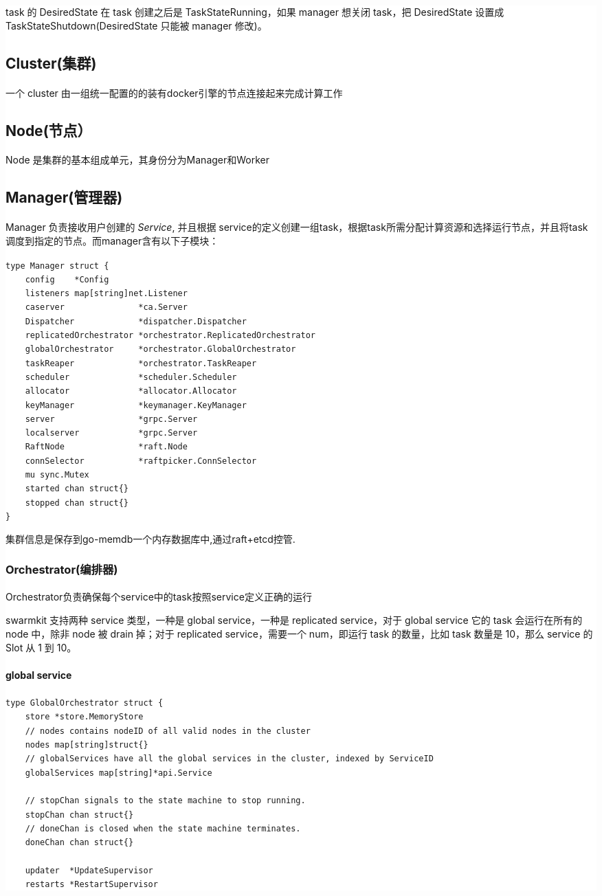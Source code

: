 task 的 DesiredState 在 task 创建之后是 TaskStateRunning，如果 manager 想关闭 task，把 DesiredState 设置成 TaskStateShutdown(DesiredState 只能被 manager 修改)。


## Cluster(集群)

一个 cluster 由一组统一配置的的装有docker引擎的节点连接起来完成计算工作

## Node(节点）

Node 是集群的基本组成单元，其身份分为Manager和Worker

## Manager(管理器)

Manager 负责接收用户创建的 _Service_, 并且根据 service的定义创建一组task，根据task所需分配计算资源和选择运行节点，并且将task调度到指定的节点。而manager含有以下子模块：

```
type Manager struct {
	config    *Config
	listeners map[string]net.Listener
	caserver               *ca.Server
	Dispatcher             *dispatcher.Dispatcher
	replicatedOrchestrator *orchestrator.ReplicatedOrchestrator
	globalOrchestrator     *orchestrator.GlobalOrchestrator
	taskReaper             *orchestrator.TaskReaper
	scheduler              *scheduler.Scheduler
	allocator              *allocator.Allocator
	keyManager             *keymanager.KeyManager
	server                 *grpc.Server
	localserver            *grpc.Server
	RaftNode               *raft.Node
	connSelector           *raftpicker.ConnSelector
	mu sync.Mutex
	started chan struct{}
	stopped chan struct{}
}
```

集群信息是保存到go-memdb一个内存数据库中,通过raft+etcd控管.

### Orchestrator(编排器)

Orchestrator负责确保每个service中的task按照service定义正确的运行

swarmkit 支持两种 service 类型，一种是 global service，一种是 replicated service，对于 global service 它的 task 会运行在所有的 node 中，除非 node 被 drain 掉；对于 replicated service，需要一个 num，即运行 task 的数量，比如 task 数量是 10，那么 service 的 Slot 从 1 到 10。

####  global service

```
type GlobalOrchestrator struct {
	store *store.MemoryStore
	// nodes contains nodeID of all valid nodes in the cluster
	nodes map[string]struct{}
	// globalServices have all the global services in the cluster, indexed by ServiceID
	globalServices map[string]*api.Service

	// stopChan signals to the state machine to stop running.
	stopChan chan struct{}
	// doneChan is closed when the state machine terminates.
	doneChan chan struct{}

	updater  *UpdateSupervisor
	restarts *RestartSupervisor
```